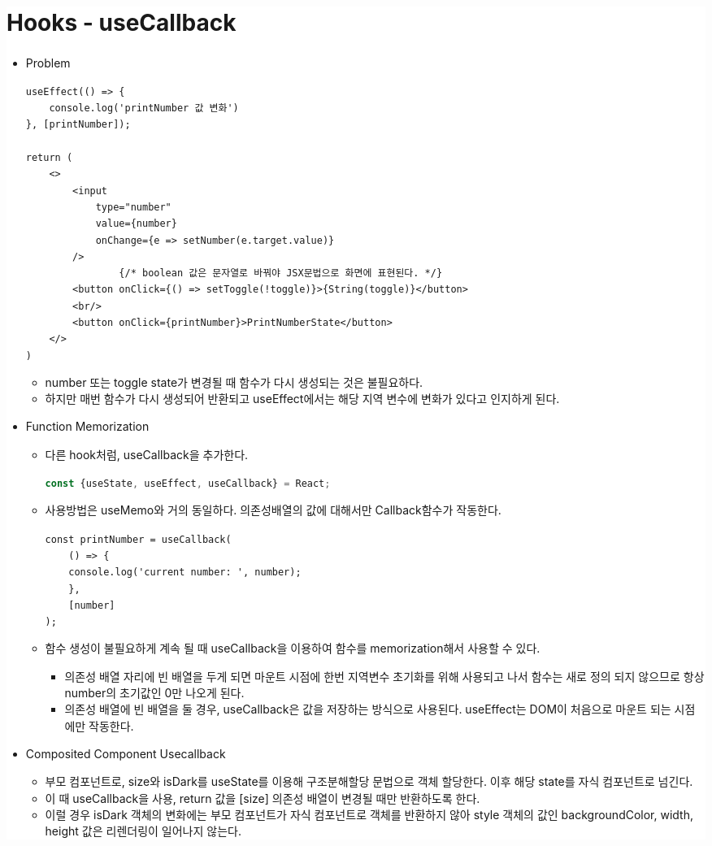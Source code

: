 
# Hooks - useCallback

- Problem
    
    ```
    useEffect(() => {
        console.log('printNumber 값 변화')
    }, [printNumber]);
    
    return (
        <>
            <input
                type="number"
                value={number}
                onChange={e => setNumber(e.target.value)}
            />
    				{/* boolean 값은 문자열로 바꿔야 JSX문법으로 화면에 표현된다. */}
            <button onClick={() => setToggle(!toggle)}>{String(toggle)}</button> 
            <br/>
            <button onClick={printNumber}>PrintNumberState</button>
        </>
    )
    ```
    
    - number 또는 toggle state가 변경될 때 함수가 다시 생성되는 것은 불필요하다.
    - 하지만 매번 함수가 다시 생성되어 반환되고 useEffect에서는 해당 지역 변수에 변화가 있다고 인지하게 된다.
- Function Memorization
    - 다른 hook처럼, useCallback을 추가한다.
        
        ```jsx
        const {useState, useEffect, useCallback} = React;
        ```
        
    - 사용방법은 useMemo와 거의 동일하다.  의존성배열의 값에 대해서만 Callback함수가 작동한다.
        
        ```
        const printNumber = useCallback(
            () => {
            console.log('current number: ', number);      
            },
            [number]
        );
        ```
        
    - 함수 생성이 불필요하게 계속 될 때 useCallback을 이용하여 함수를 memorization해서 사용할 수 있다.
        - 의존성 배열 자리에 빈 배열을 두게 되면 마운트 시점에 한번 지역변수 초기화를 위해 사용되고 나서 함수는 새로 정의 되지 않으므로 항상 number의 초기값인 0만 나오게 된다.
        - 의존성 배열에 빈 배열을 둘 경우, useCallback은 값을 저장하는 방식으로 사용된다. useEffect는 DOM이 처음으로 마운트 되는 시점에만 작동한다.
- Composited Component Usecallback
    - 부모 컴포넌트로, size와 isDark를 useState를 이용해 구조분해할당 문법으로 객체 할당한다. 이후 해당 state를 자식 컴포넌트로 넘긴다.
    - 이 때 useCallback을 사용, return 값을 [size] 의존성 배열이 변경될 때만 반환하도록 한다.
    - 이럴 경우 isDark 객체의 변화에는 부모 컴포넌트가 자식 컴포넌트로 객체를 반환하지 않아 style 객체의 값인 backgroundColor, width, height 값은 리렌더링이 일어나지 않는다.
        
